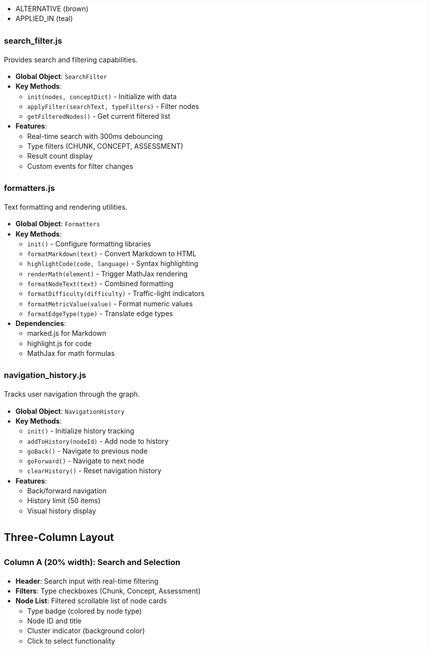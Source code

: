   - ALTERNATIVE (brown)
  - APPLIED_IN (teal)

### search_filter.js
Provides search and filtering capabilities.
- **Global Object**: `SearchFilter`
- **Key Methods**:
  - `init(nodes, conceptDict)` - Initialize with data
  - `applyFilter(searchText, typeFilters)` - Filter nodes
  - `getFilteredNodes()` - Get current filtered list
- **Features**:
  - Real-time search with 300ms debouncing
  - Type filters (CHUNK, CONCEPT, ASSESSMENT)
  - Result count display
  - Custom events for filter changes

### formatters.js
Text formatting and rendering utilities.
- **Global Object**: `Formatters`
- **Key Methods**:
  - `init()` - Configure formatting libraries
  - `formatMarkdown(text)` - Convert Markdown to HTML
  - `highlightCode(code, language)` - Syntax highlighting
  - `renderMath(element)` - Trigger MathJax rendering
  - `formatNodeText(text)` - Combined formatting
  - `formatDifficulty(difficulty)` - Traffic-light indicators
  - `formatMetricValue(value)` - Format numeric values
  - `formatEdgeType(type)` - Translate edge types
- **Dependencies**:
  - marked.js for Markdown
  - highlight.js for code
  - MathJax for math formulas

### navigation_history.js
Tracks user navigation through the graph.
- **Global Object**: `NavigationHistory`
- **Key Methods**:
  - `init()` - Initialize history tracking
  - `addToHistory(nodeId)` - Add node to history
  - `goBack()` - Navigate to previous node
  - `goForward()` - Navigate to next node
  - `clearHistory()` - Reset navigation history
- **Features**:
  - Back/forward navigation
  - History limit (50 items)
  - Visual history display

## Three-Column Layout

### Column A (20% width): Search and Selection
- **Header**: Search input with real-time filtering
- **Filters**: Type checkboxes (Chunk, Concept, Assessment)
- **Node List**: Filtered scrollable list of node cards
  - Type badge (colored by node type)
  - Node ID and title
  - Cluster indicator (background color)
  - Click to select functionality

